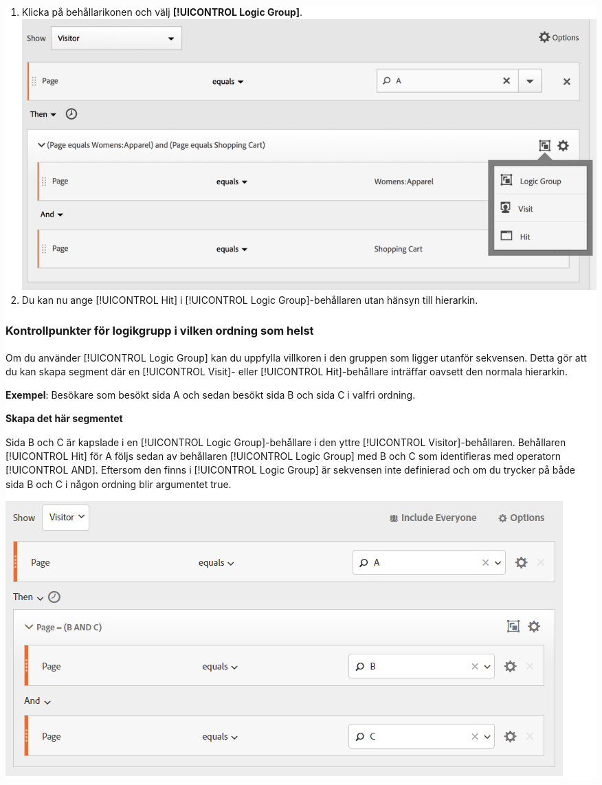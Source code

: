 1. Klicka på behållarikonen och välj **[!UICONTROL Logic Group]**. ![](assets/logic_group_checkpoints.png)
1. Du kan nu ange [!UICONTROL Hit] i [!UICONTROL Logic Group]-behållaren utan hänsyn till hierarkin.

### Kontrollpunkter för logikgrupp i vilken ordning som helst

Om du använder [!UICONTROL Logic Group] kan du uppfylla villkoren i den gruppen som ligger utanför sekvensen. Detta gör att du kan skapa segment där en [!UICONTROL Visit]- eller [!UICONTROL Hit]-behållare inträffar oavsett den normala hierarkin.

**Exempel**: Besökare som besökt sida A och sedan besökt sida B och sida C i valfri ordning.

**Skapa det här segmentet**

Sida B och C är kapslade i en [!UICONTROL Logic Group]-behållare i den yttre [!UICONTROL Visitor]-behållaren. Behållaren [!UICONTROL Hit] för A följs sedan av behållaren [!UICONTROL Logic Group] med B och C som identifieras med operatorn [!UICONTROL AND]. Eftersom den finns i [!UICONTROL Logic Group] är sekvensen inte definierad och om du trycker på både sida B och C i någon ordning blir argumentet true.

![](assets/logic_group_any_order2.png)
